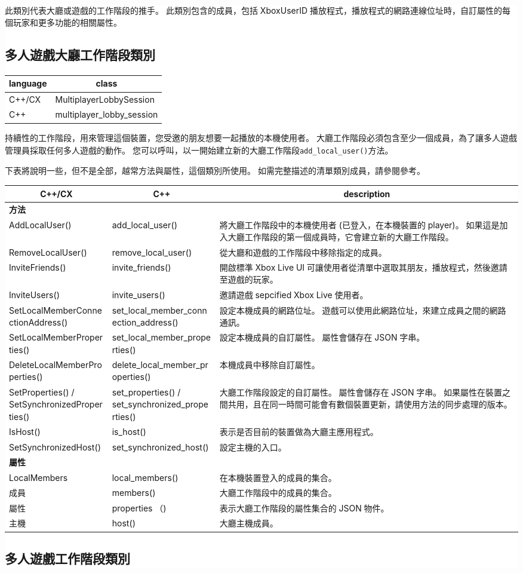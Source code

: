此類別代表大廳或遊戲的工作階段的推手。 此類別包含的成員，包括 XboxUserID 播放程式，播放程式的網路連線位址時，自訂屬性的每個玩家和更多功能的相關屬性。

## <a name="multiplayer-lobby-session-class-a-namemultiplayer-lobby-session-class"></a>多人遊戲大廳工作階段類別 <a name="multiplayer-lobby-session-class">

| language | class |
| --- | --- |
| C++/CX | MultiplayerLobbySession |
| C++ | multiplayer_lobby_session |

持續性的工作階段，用來管理這個裝置，您受邀的朋友想要一起播放的本機使用者。 大廳工作階段必須包含至少一個成員，為了讓多人遊戲管理員採取任何多人遊戲的動作。 您可以呼叫，以一開始建立新的大廳工作階段`add_local_user()`方法。

下表將說明一些，但不是全部，越常方法與屬性，這個類別所使用。 如需完整描述的清單類別成員，請參閱參考。

| C++/CX | C++ | description |
| --- | --- | --- |
| **方法** | | |
| AddLocalUser() | add_local_user() | 將大廳工作階段中的本機使用者 (已登入，在本機裝置的 player)。 如果這是加入大廳工作階段的第一個成員時，它會建立新的大廳工作階段。 |
| RemoveLocalUser() | remove_local_user() | 從大廳和遊戲的工作階段中移除指定的成員。 |
| InviteFriends() | invite_friends() | 開啟標準 Xbox Live UI 可讓使用者從清單中選取其朋友，播放程式，然後邀請至遊戲的玩家。 |
| InviteUsers() | invite_users() | 邀請遊戲 sepcified Xbox Live 使用者。 |
| SetLocalMemberConnectionAddress() | set_local_member_connection_address() | 設定本機成員的網路位址。 遊戲可以使用此網路位址，來建立成員之間的網路通訊。 |
| SetLocalMemberProperties() | set_local_member_properties() | 設定本機成員的自訂屬性。 屬性會儲存在 JSON 字串。 |
| DeleteLocalMemberProperties() | delete_local_member_properties() | 本機成員中移除自訂屬性。 |
| SetProperties() / SetSynchronizedProperties() | set_properties() / set_synchronized_properties() | 大廳工作階段設定的自訂屬性。 屬性會儲存在 JSON 字串。 如果屬性在裝置之間共用，且在同一時間可能會有數個裝置更新，請使用方法的同步處理的版本。 |
| IsHost() | is_host() | 表示是否目前的裝置做為大廳主應用程式。 |
| SetSynchronizedHost() | set_synchronized_host() | 設定主機的入口。 |
| **屬性** | | |
| LocalMembers | local_members() | 在本機裝置登入的成員的集合。 |
| 成員 | members() | 大廳工作階段中的成員的集合。 |
| 屬性 | properties （) | 表示大廳工作階段的屬性集合的 JSON 物件。 |
| 主機 | host() | 大廳主機成員。 |


## <a name="multiplayer-game-session-class-a-namemultiplayer-game-session-class"></a>多人遊戲工作階段類別 <a name="multiplayer-game-session-class">

